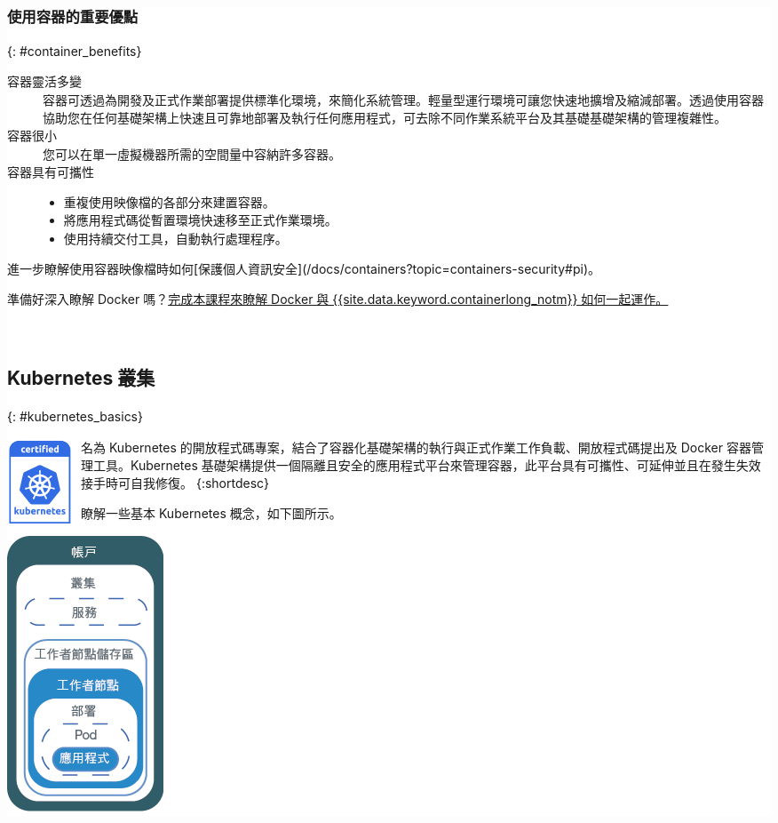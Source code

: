 

### 使用容器的重要優點
{: #container_benefits}

<dl>
<dt>容器靈活多變</dt>
<dd>容器可透過為開發及正式作業部署提供標準化環境，來簡化系統管理。輕量型運行環境可讓您快速地擴增及縮減部署。透過使用容器協助您在任何基礎架構上快速且可靠地部署及執行任何應用程式，可去除不同作業系統平台及其基礎基礎架構的管理複雜性。</dd>
<dt>容器很小</dt>
<dd>您可以在單一虛擬機器所需的空間量中容納許多容器。</dd>
<dt>容器具有可攜性</dt>
<dd>
<ul>
  <li>重複使用映像檔的各部分來建置容器。</li>
  <li>將應用程式碼從暫置環境快速移至正式作業環境。</li>
  <li>使用持續交付工具，自動執行處理程序。</li>
  </ul>
  </dd>

<p>進一步瞭解使用容器映像檔時如何[保護個人資訊安全](/docs/containers?topic=containers-security#pi)。</p>

<p>準備好深入瞭解 Docker 嗎？<a href="https://developer.ibm.com/courses/all/docker-essentials-a-developer-introduction/" target="_blank">完成本課程來瞭解 Docker 與 {{site.data.keyword.containerlong_notm}} 如何一起運作。</a></p>

</dl>

<br />


## Kubernetes 叢集
{: #kubernetes_basics}

<img src="images/certified-kubernetes-resized.png" style="padding-right: 10px;" align="left" alt="此徽章指出 IBM Cloud Container Service 的 Kubernetes 憑證。"/>名為 Kubernetes 的開放程式碼專案，結合了容器化基礎架構的執行與正式作業工作負載、開放程式碼提出及 Docker 容器管理工具。Kubernetes 基礎架構提供一個隔離且安全的應用程式平台來管理容器，此平台具有可攜性、可延伸並且在發生失效接手時可自我修復。
{:shortdesc}

瞭解一些基本 Kubernetes 概念，如下圖所示。

![部署設定](images/cs_app_tutorial_mz-components1.png)
